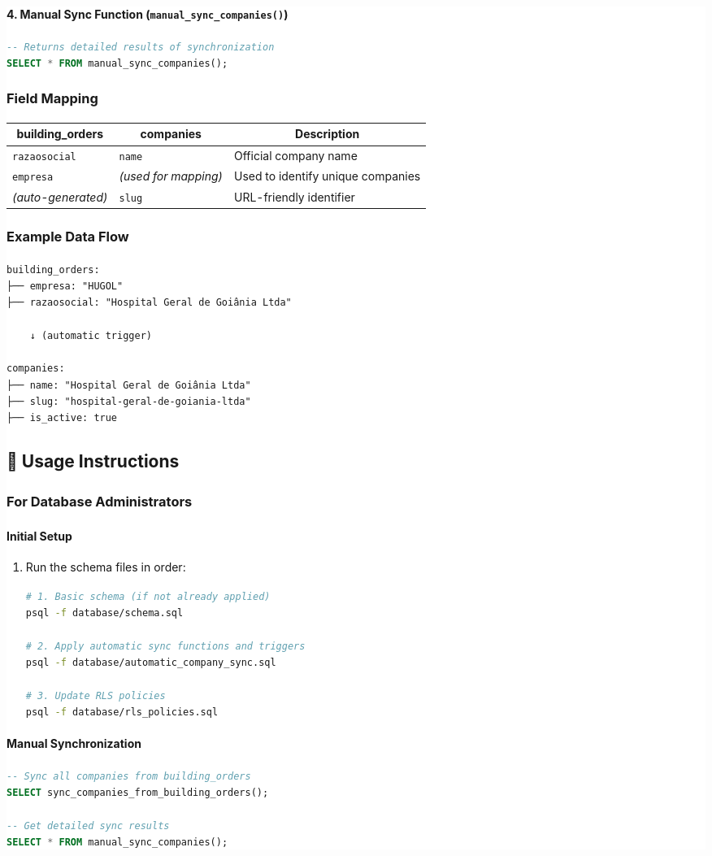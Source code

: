 #### 4. **Manual Sync Function** (`manual_sync_companies()`)
```sql
-- Returns detailed results of synchronization
SELECT * FROM manual_sync_companies();
```

### Field Mapping

| building_orders | companies | Description |
|----------------|-----------|-------------|
| `razaosocial` | `name` | Official company name |
| `empresa` | *(used for mapping)* | Used to identify unique companies |
| *(auto-generated)* | `slug` | URL-friendly identifier |

### Example Data Flow

```
building_orders:
├── empresa: "HUGOL"
├── razaosocial: "Hospital Geral de Goiânia Ltda"

    ↓ (automatic trigger)

companies:
├── name: "Hospital Geral de Goiânia Ltda"
├── slug: "hospital-geral-de-goiania-ltda"
├── is_active: true
```

## 🚀 Usage Instructions

### For Database Administrators

#### Initial Setup
1. Run the schema files in order:
   ```bash
   # 1. Basic schema (if not already applied)
   psql -f database/schema.sql
   
   # 2. Apply automatic sync functions and triggers
   psql -f database/automatic_company_sync.sql
   
   # 3. Update RLS policies
   psql -f database/rls_policies.sql
   ```

#### Manual Synchronization
```sql
-- Sync all companies from building_orders
SELECT sync_companies_from_building_orders();

-- Get detailed sync results
SELECT * FROM manual_sync_companies();
```
